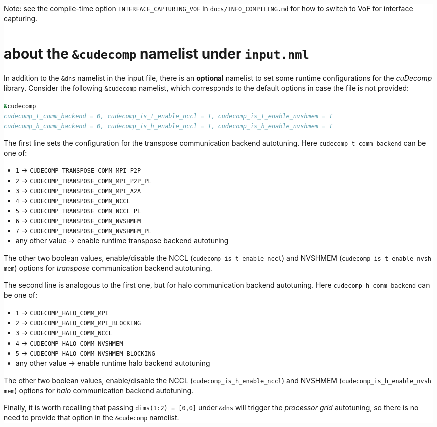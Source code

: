 Note: see the compile-time option `INTERFACE_CAPTURING_VOF` in [`docs/INFO_COMPILING.md`](INFO_COMPILING.md) for how to switch to VoF for interface capturing.

# about the `&cudecomp` namelist under `input.nml`

In addition to the `&dns` namelist in the input file, there is an **optional** namelist to set some runtime configurations for the *cuDecomp* library. Consider the following `&cudecomp` namelist, which corresponds to the default options in case the file is not provided:

```fortran
&cudecomp
cudecomp_t_comm_backend = 0, cudecomp_is_t_enable_nccl = T, cudecomp_is_t_enable_nvshmem = T
cudecomp_h_comm_backend = 0, cudecomp_is_h_enable_nccl = T, cudecomp_is_h_enable_nvshmem = T
```

The first line sets the configuration for the transpose communication backend autotuning. Here `cudecomp_t_comm_backend` can be one of:

* `1` -> `CUDECOMP_TRANSPOSE_COMM_MPI_P2P`
* `2` -> `CUDECOMP_TRANSPOSE_COMM_MPI_P2P_PL`
* `3` -> `CUDECOMP_TRANSPOSE_COMM_MPI_A2A`
* `4` -> `CUDECOMP_TRANSPOSE_COMM_NCCL`
* `5` -> `CUDECOMP_TRANSPOSE_COMM_NCCL_PL`
* `6` -> `CUDECOMP_TRANSPOSE_COMM_NVSHMEM`
* `7` -> `CUDECOMP_TRANSPOSE_COMM_NVSHMEM_PL`
* any other value -> enable runtime transpose backend autotuning

The other two boolean values, enable/disable the NCCL (`cudecomp_is_t_enable_nccl`) and NVSHMEM (`cudecomp_is_t_enable_nvshmem`) options for *transpose* communication backend autotuning.

The second line is analogous to the first one, but for halo communication backend autotuning. Here `cudecomp_h_comm_backend` can be one of:

* `1` -> `CUDECOMP_HALO_COMM_MPI`
* `2` -> `CUDECOMP_HALO_COMM_MPI_BLOCKING`
* `3` -> `CUDECOMP_HALO_COMM_NCCL`
* `4` -> `CUDECOMP_HALO_COMM_NVSHMEM`
* `5` -> `CUDECOMP_HALO_COMM_NVSHMEM_BLOCKING`
* any other value -> enable runtime halo backend autotuning

The other two boolean values, enable/disable the NCCL (`cudecomp_is_h_enable_nccl`) and NVSHMEM (`cudecomp_is_h_enable_nvshmem`) options for *halo* communication backend autotuning.

Finally, it is worth recalling that passing `dims(1:2) = [0,0]` under `&dns` will trigger the *processor grid* autotuning, so there is no need to provide that option in the `&cudecomp` namelist.
